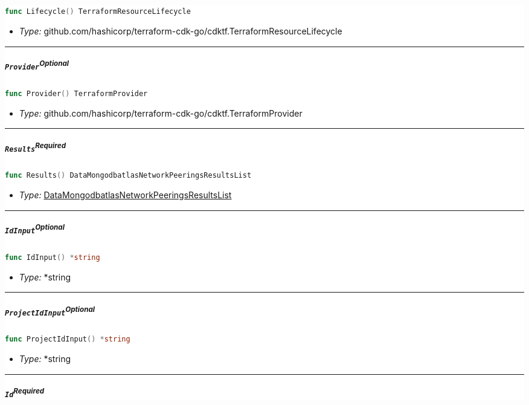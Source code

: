```go
func Lifecycle() TerraformResourceLifecycle
```

- *Type:* github.com/hashicorp/terraform-cdk-go/cdktf.TerraformResourceLifecycle

---

##### `Provider`<sup>Optional</sup> <a name="Provider" id="@cdktf/provider-mongodbatlas.dataMongodbatlasNetworkPeerings.DataMongodbatlasNetworkPeerings.property.provider"></a>

```go
func Provider() TerraformProvider
```

- *Type:* github.com/hashicorp/terraform-cdk-go/cdktf.TerraformProvider

---

##### `Results`<sup>Required</sup> <a name="Results" id="@cdktf/provider-mongodbatlas.dataMongodbatlasNetworkPeerings.DataMongodbatlasNetworkPeerings.property.results"></a>

```go
func Results() DataMongodbatlasNetworkPeeringsResultsList
```

- *Type:* <a href="#@cdktf/provider-mongodbatlas.dataMongodbatlasNetworkPeerings.DataMongodbatlasNetworkPeeringsResultsList">DataMongodbatlasNetworkPeeringsResultsList</a>

---

##### `IdInput`<sup>Optional</sup> <a name="IdInput" id="@cdktf/provider-mongodbatlas.dataMongodbatlasNetworkPeerings.DataMongodbatlasNetworkPeerings.property.idInput"></a>

```go
func IdInput() *string
```

- *Type:* *string

---

##### `ProjectIdInput`<sup>Optional</sup> <a name="ProjectIdInput" id="@cdktf/provider-mongodbatlas.dataMongodbatlasNetworkPeerings.DataMongodbatlasNetworkPeerings.property.projectIdInput"></a>

```go
func ProjectIdInput() *string
```

- *Type:* *string

---

##### `Id`<sup>Required</sup> <a name="Id" id="@cdktf/provider-mongodbatlas.dataMongodbatlasNetworkPeerings.DataMongodbatlasNetworkPeerings.property.id"></a>
